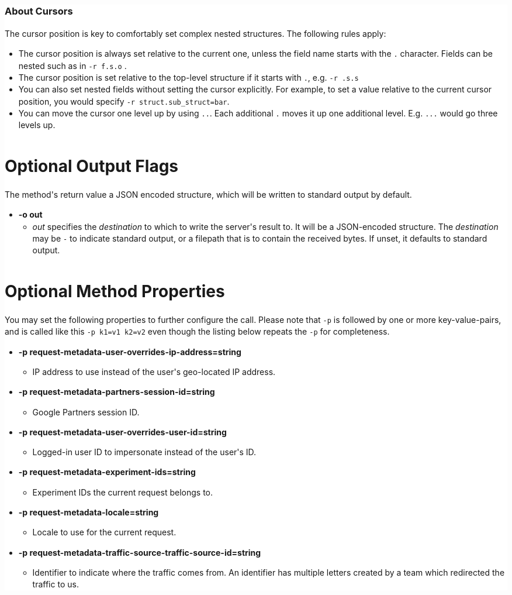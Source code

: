 
### About Cursors

The cursor position is key to comfortably set complex nested structures. The following rules apply:

* The cursor position is always set relative to the current one, unless the field name starts with the `.` character. Fields can be nested such as in `-r f.s.o` .
* The cursor position is set relative to the top-level structure if it starts with `.`, e.g. `-r .s.s`
* You can also set nested fields without setting the cursor explicitly. For example, to set a value relative to the current cursor position, you would specify `-r struct.sub_struct=bar`.
* You can move the cursor one level up by using `..`. Each additional `.` moves it up one additional level. E.g. `...` would go three levels up.


# Optional Output Flags

The method's return value a JSON encoded structure, which will be written to standard output by default.

* **-o out**
    - *out* specifies the *destination* to which to write the server's result to.
      It will be a JSON-encoded structure.
      The *destination* may be `-` to indicate standard output, or a filepath that is to contain the received bytes.
      If unset, it defaults to standard output.
# Optional Method Properties

You may set the following properties to further configure the call. Please note that `-p` is followed by one 
or more key-value-pairs, and is called like this `-p k1=v1 k2=v2` even though the listing below repeats the
`-p` for completeness.

* **-p request-metadata-user-overrides-ip-address=string**
    - IP address to use instead of the user&#39;s geo-located IP address.

* **-p request-metadata-partners-session-id=string**
    - Google Partners session ID.

* **-p request-metadata-user-overrides-user-id=string**
    - Logged-in user ID to impersonate instead of the user&#39;s ID.

* **-p request-metadata-experiment-ids=string**
    - Experiment IDs the current request belongs to.

* **-p request-metadata-locale=string**
    - Locale to use for the current request.

* **-p request-metadata-traffic-source-traffic-source-id=string**
    - Identifier to indicate where the traffic comes from.
        An identifier has multiple letters created by a team which redirected the
        traffic to us.
